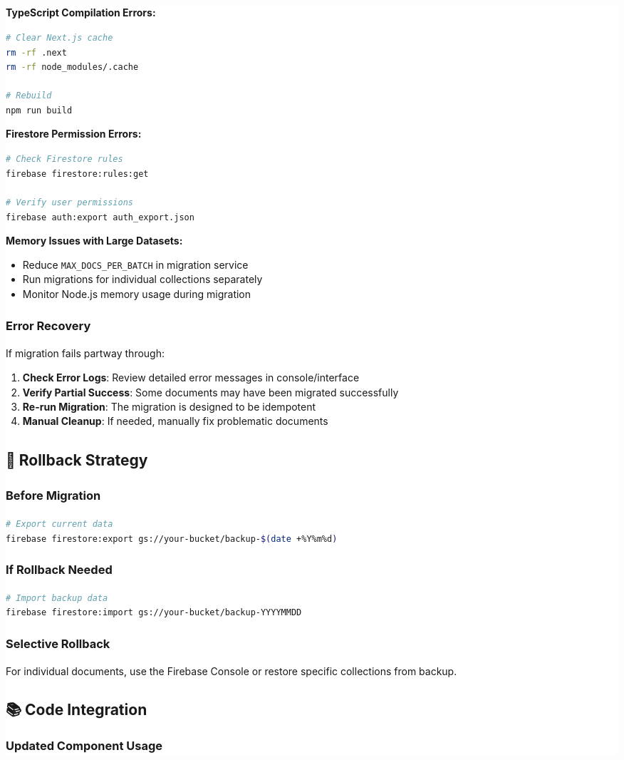 **TypeScript Compilation Errors:**
```bash
# Clear Next.js cache
rm -rf .next
rm -rf node_modules/.cache

# Rebuild
npm run build
```

**Firestore Permission Errors:**
```bash
# Check Firestore rules
firebase firestore:rules:get

# Verify user permissions
firebase auth:export auth_export.json
```

**Memory Issues with Large Datasets:**
- Reduce `MAX_DOCS_PER_BATCH` in migration service
- Run migrations for individual collections separately
- Monitor Node.js memory usage during migration

### Error Recovery

If migration fails partway through:

1. **Check Error Logs**: Review detailed error messages in console/interface
2. **Verify Partial Success**: Some documents may have been migrated successfully
3. **Re-run Migration**: The migration is designed to be idempotent
4. **Manual Cleanup**: If needed, manually fix problematic documents

## 🔄 Rollback Strategy

### Before Migration
```bash
# Export current data
firebase firestore:export gs://your-bucket/backup-$(date +%Y%m%d)
```

### If Rollback Needed
```bash
# Import backup data
firebase firestore:import gs://your-bucket/backup-YYYYMMDD
```

### Selective Rollback
For individual documents, use the Firebase Console or restore specific collections from backup.

## 📚 Code Integration

### Updated Component Usage
